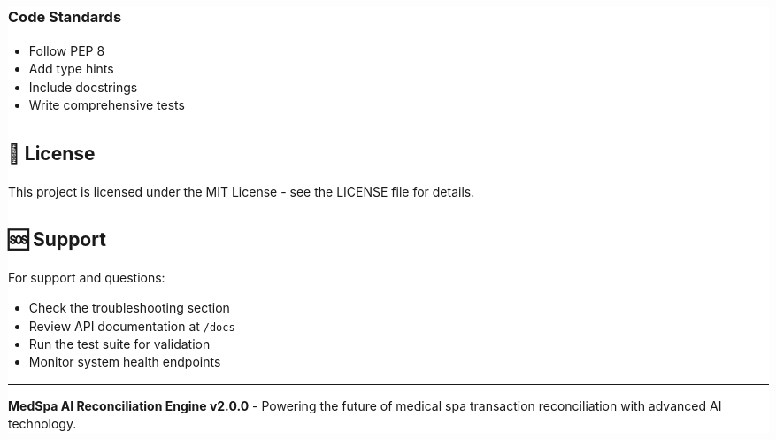### Code Standards
- Follow PEP 8
- Add type hints
- Include docstrings
- Write comprehensive tests

## 📄 License

This project is licensed under the MIT License - see the LICENSE file for details.

## 🆘 Support

For support and questions:
- Check the troubleshooting section
- Review API documentation at `/docs`
- Run the test suite for validation
- Monitor system health endpoints

---

**MedSpa AI Reconciliation Engine v2.0.0** - Powering the future of medical spa transaction reconciliation with advanced AI technology. 
